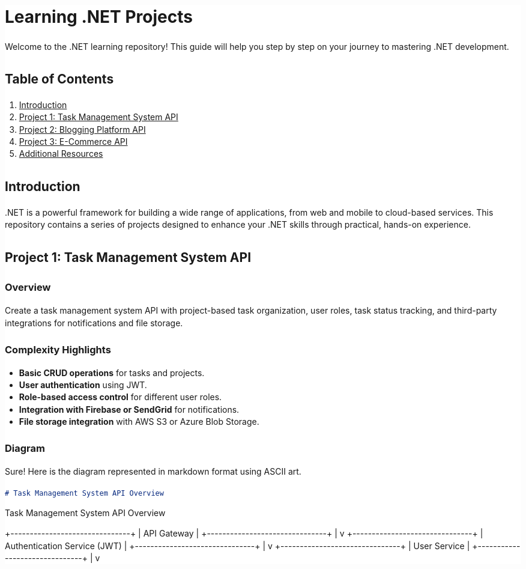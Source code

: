 # Learning .NET Projects

Welcome to the .NET learning repository! This guide will help you step by step on your journey to mastering .NET development.

## Table of Contents

1. [Introduction](#introduction)
2. [Project 1: Task Management System API](#project-1-task-management-system-api)
3. [Project 2: Blogging Platform API](#project-2-blogging-platform-api)
4. [Project 3: E-Commerce API](#project-3-e-commerce-api)
5. [Additional Resources](#additional-resources)

## Introduction

.NET is a powerful framework for building a wide range of applications, from web and mobile to cloud-based services. This repository contains a series of projects designed to enhance your .NET skills through practical, hands-on experience.

## Project 1: Task Management System API

### Overview

Create a task management system API with project-based task organization, user roles, task status tracking, and third-party integrations for notifications and file storage.

### Complexity Highlights

- **Basic CRUD operations** for tasks and projects.
- **User authentication** using JWT.
- **Role-based access control** for different user roles.
- **Integration with Firebase or SendGrid** for notifications.
- **File storage integration** with AWS S3 or Azure Blob Storage.

### Diagram

Sure! Here is the diagram represented in markdown format using ASCII art.

```markdown
# Task Management System API Overview

```
Task Management System API Overview

+-------------------------------+
|           API Gateway         |
+-------------------------------+
              |
              v
+-------------------------------+
| Authentication Service (JWT)  |
+-------------------------------+
              |
              v
+-------------------------------+
|          User Service         |
+-------------------------------+
              |
              v
